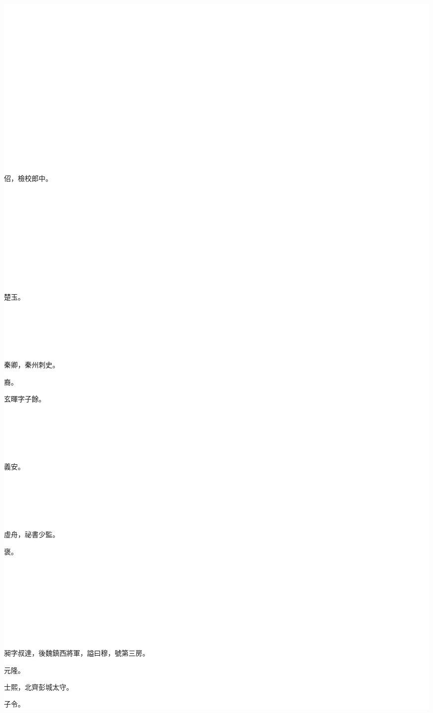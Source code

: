 　

　

　

　

　

　

　

　

　

　

佋，檢校郎中。

　

　

　

　

　

　

楚玉。

　

　

　

秦卿，秦州刺史。

裔。

玄暉字子餘。

　

　

　

義安。

　

　

　

虛舟，祕書少監。

褒。

　

　

　

　

　

昶字叔達，後魏鎮西將軍，謚曰穆，號第三房。

元隆。

士熙，北齊彭城太守。

子令。
